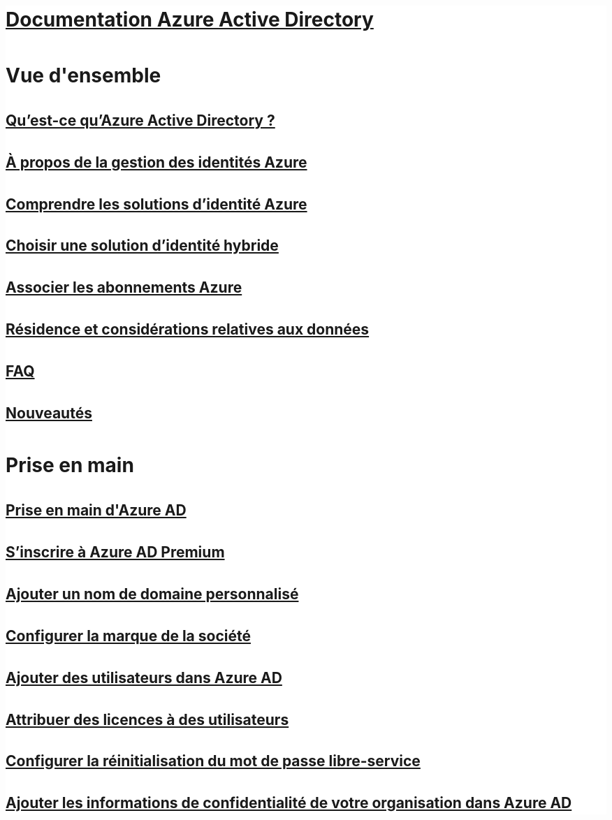 # [Documentation Azure Active Directory](index.md)

# Vue d'ensemble
## [Qu’est-ce qu’Azure Active Directory ?](fundamentals/active-directory-whatis.md)
## [À propos de la gestion des identités Azure](fundamentals/identity-fundamentals.md)
## [Comprendre les solutions d’identité Azure](fundamentals/understand-azure-identity-solutions.md)
## [Choisir une solution d’identité hybride](choose-hybrid-identity-solution.md)
## [Associer les abonnements Azure](fundamentals/active-directory-how-subscriptions-associated-directory.md)
## [Résidence et considérations relatives aux données](fundamentals/active-directory-data-storage-eu.md)
## [FAQ](fundamentals/active-directory-faq.md)
## [Nouveautés](fundamentals/whats-new.md)


# Prise en main
## [Prise en main d'Azure AD](fundamentals/get-started-azure-ad.md)
## [S’inscrire à Azure AD Premium](fundamentals/active-directory-get-started-premium.md)
## [Ajouter un nom de domaine personnalisé](fundamentals/add-custom-domain.md)
## [Configurer la marque de la société](fundamentals/customize-branding.md)
## [Ajouter des utilisateurs dans Azure AD](fundamentals/add-users-azure-active-directory.md)
## [Attribuer des licences à des utilisateurs](fundamentals/license-users-groups.md)
## [Configurer la réinitialisation du mot de passe libre-service](authentication/quickstart-sspr.md)
## [Ajouter les informations de confidentialité de votre organisation dans Azure AD](active-directory-properties-area.md)
